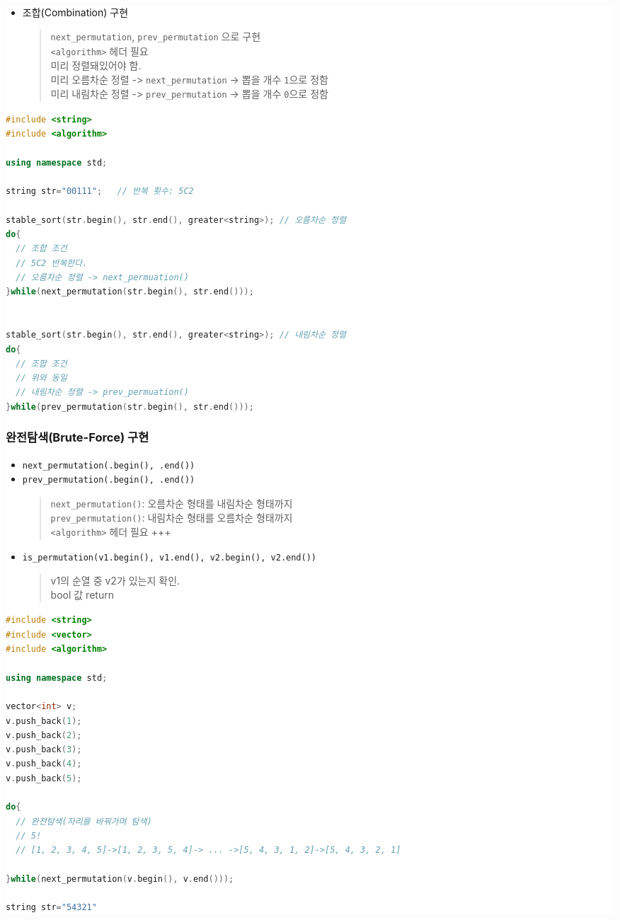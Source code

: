 - 조합(Combination) 구현
  > `next_permutation`, `prev_permutation` 으로 구현  
  > `<algorithm>` 헤더 필요  
  > 미리 정렬돼있어야 함.  
  > 미리 오름차순 정렬 -> `next_permutation` -> 뽑을 개수 `1`으로 정함  
  > 미리 내림차순 정렬 -> `prev_permutation` -> 뽑을 개수 `0`으로 정함

```cpp
#include <string>
#include <algorithm>

using namespace std;

string str="00111";   // 반복 횟수: 5C2

stable_sort(str.begin(), str.end(), greater<string>); // 오름차순 정렬
do{
  // 조합 조건
  // 5C2 반복한다.
  // 오름차순 정렬 -> next_permuation()
}while(next_permutation(str.begin(), str.end()));


stable_sort(str.begin(), str.end(), greater<string>); // 내림차순 정렬
do{
  // 조합 조건
  // 위와 동일
  // 내림차순 정렬 -> prev_permuation()
}while(prev_permutation(str.begin(), str.end()));
```

### 완전탐색(Brute-Force) 구현

- `next_permutation(.begin(), .end())`
- `prev_permutation(.begin(), .end())`
  > `next_permutation()`: 오름차순 형태를 내림차순 형태까지  
  > `prev_permutation()`: 내림차순 형태를 오름차순 형태까지  
  > `<algorithm>` 헤더 필요
  > +++
- `is_permutation(v1.begin(), v1.end(), v2.begin(), v2.end())`
  > v1의 순열 중 v2가 있는지 확인.  
  > bool 값 return

```cpp
#include <string>
#include <vector>
#include <algorithm>

using namespace std;

vector<int> v;
v.push_back(1);
v.push_back(2);
v.push_back(3);
v.push_back(4);
v.push_back(5);

do{
  // 완전탐색(자리를 바꿔가며 탐색)
  // 5!
  // [1, 2, 3, 4, 5]->[1, 2, 3, 5, 4]-> ... ->[5, 4, 3, 1, 2]->[5, 4, 3, 2, 1]

}while(next_permutation(v.begin(), v.end()));

string str="54321"
```
